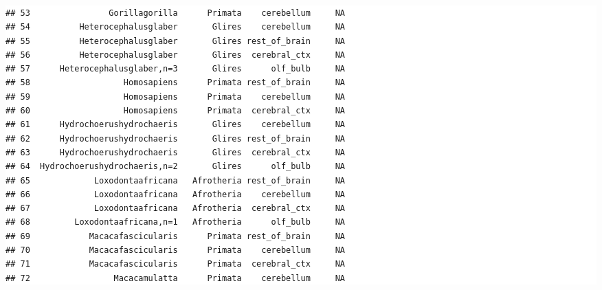     ## 53                Gorillagorilla      Primata    cerebellum     NA
    ## 54          Heterocephalusglaber       Glires    cerebellum     NA
    ## 55          Heterocephalusglaber       Glires rest_of_brain     NA
    ## 56          Heterocephalusglaber       Glires  cerebral_ctx     NA
    ## 57      Heterocephalusglaber,n=3       Glires      olf_bulb     NA
    ## 58                   Homosapiens      Primata rest_of_brain     NA
    ## 59                   Homosapiens      Primata    cerebellum     NA
    ## 60                   Homosapiens      Primata  cerebral_ctx     NA
    ## 61      Hydrochoerushydrochaeris       Glires    cerebellum     NA
    ## 62      Hydrochoerushydrochaeris       Glires rest_of_brain     NA
    ## 63      Hydrochoerushydrochaeris       Glires  cerebral_ctx     NA
    ## 64  Hydrochoerushydrochaeris,n=2       Glires      olf_bulb     NA
    ## 65             Loxodontaafricana   Afrotheria rest_of_brain     NA
    ## 66             Loxodontaafricana   Afrotheria    cerebellum     NA
    ## 67             Loxodontaafricana   Afrotheria  cerebral_ctx     NA
    ## 68         Loxodontaafricana,n=1   Afrotheria      olf_bulb     NA
    ## 69            Macacafascicularis      Primata rest_of_brain     NA
    ## 70            Macacafascicularis      Primata    cerebellum     NA
    ## 71            Macacafascicularis      Primata  cerebral_ctx     NA
    ## 72                 Macacamulatta      Primata    cerebellum     NA